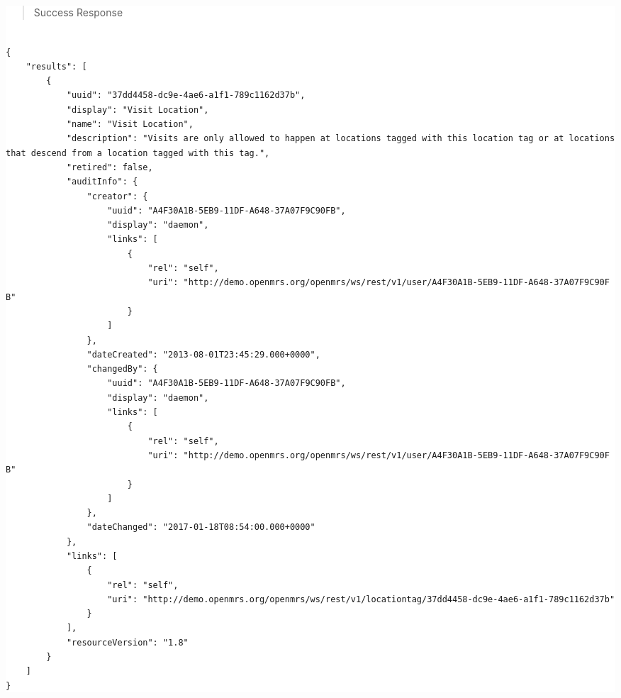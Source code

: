 
> Success Response

```response

{
    "results": [
        {
            "uuid": "37dd4458-dc9e-4ae6-a1f1-789c1162d37b",
            "display": "Visit Location",
            "name": "Visit Location",
            "description": "Visits are only allowed to happen at locations tagged with this location tag or at locations that descend from a location tagged with this tag.",
            "retired": false,
            "auditInfo": {
                "creator": {
                    "uuid": "A4F30A1B-5EB9-11DF-A648-37A07F9C90FB",
                    "display": "daemon",
                    "links": [
                        {
                            "rel": "self",
                            "uri": "http://demo.openmrs.org/openmrs/ws/rest/v1/user/A4F30A1B-5EB9-11DF-A648-37A07F9C90FB"
                        }
                    ]
                },
                "dateCreated": "2013-08-01T23:45:29.000+0000",
                "changedBy": {
                    "uuid": "A4F30A1B-5EB9-11DF-A648-37A07F9C90FB",
                    "display": "daemon",
                    "links": [
                        {
                            "rel": "self",
                            "uri": "http://demo.openmrs.org/openmrs/ws/rest/v1/user/A4F30A1B-5EB9-11DF-A648-37A07F9C90FB"
                        }
                    ]
                },
                "dateChanged": "2017-01-18T08:54:00.000+0000"
            },
            "links": [
                {
                    "rel": "self",
                    "uri": "http://demo.openmrs.org/openmrs/ws/rest/v1/locationtag/37dd4458-dc9e-4ae6-a1f1-789c1162d37b"
                }
            ],
            "resourceVersion": "1.8"
        }
    ]
}

```
